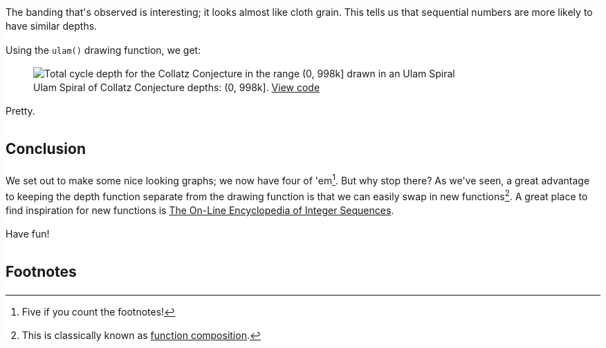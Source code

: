 The banding that's observed is interesting; it looks almost like cloth grain. This tells us that sequential numbers are more likely to have similar depths.

Using the <code class="language-javascript">ulam()</code> drawing function, we get:

<figure>
	<img src="/images/collatz-ulam.png" alt="Total cycle depth for the Collatz Conjecture in the range (0, 998k] drawn in an Ulam Spiral">
	<figcaption>Ulam Spiral of Collatz Conjecture depths: (0, 998k]. <a href="http://codepen.io/rileyjshaw/pen/fihEm">View code</a></figcaption>
</figure>

Pretty.

## Conclusion
We set out to make some nice looking graphs; we now have four of 'em[^7]. But why stop there? As we've seen, a great advantage to keeping the depth function separate from the drawing function is that we can easily swap in new functions[^8]. A great place to find inspiration for new functions is [The On-Line Encyclopedia of Integer Sequences](https://oeis.org/https://oeis.org/).

Have fun!

## Footnotes
[^1]: Except for repdigits like 3333, which reach their fixed point of 0 after one step.
[^2]: [The number. Another summer.](http://youtu.be/M8G8aqlegYI)
[^3]: …more generally, n(t) = n(t - L), where L = fixed-loop size. But we'll get to that part soon.
[^4]: A neologism, as far as I can tell. "Stopping time" is likely more appropriate.
[^5]: <div>The Ulam Spiral story doesn't end with a different drawing function. The presentation that he was sitting in on must have been really boring, because Ulam started circling prime numbers on his spiral:
	<figure>
	  <img src="/images/ulam-howto-2.svg" alt="Ulam Spiral with prime numbers shown">
	  <figcaption>Ulam Spiral with prime numbers shown: [1, 50)</figcaption>
	</figure>

	He noticed that the primes tended to line up along certain diagonal lines more than others. This isn't evident in the small grid above, but we can repurpose our old code to generate a larger grid. If we replace the <code class="language-javascript">kaprekar()</code> function with a function that only returns a color if the number is prime, we can visualize Ulam's diagonal primes:

	<figure>
	  <img src="/images/ulam.png" alt="Prime numbers in the range [0, 1M) drawn in an Ulam Spiral">
	  <figcaption>Ulam Spiral with prime numbers shown: [0, 988k). <a href="http://codepen.io/rileyjshaw/pen/gaHhn">View code</a></figcaption>
	</figure></div>
[^6]: The Collatz Conjecture has more aliases than your favourite rapper. You might know it as: the 3n + 1 conjecture, the Ulam conjecture, Kakutani's problem, the Thwaites conjecture, Hasse's algorithm, the Syracuse problem, the hailstone sequence, hailstone numbers, or wondrous numbers.
[^7]: Five if you count the footnotes!
[^8]: This is classically known as [function composition](http://en.wikipedia.org/wiki/Function_composition_(computer_science)).
